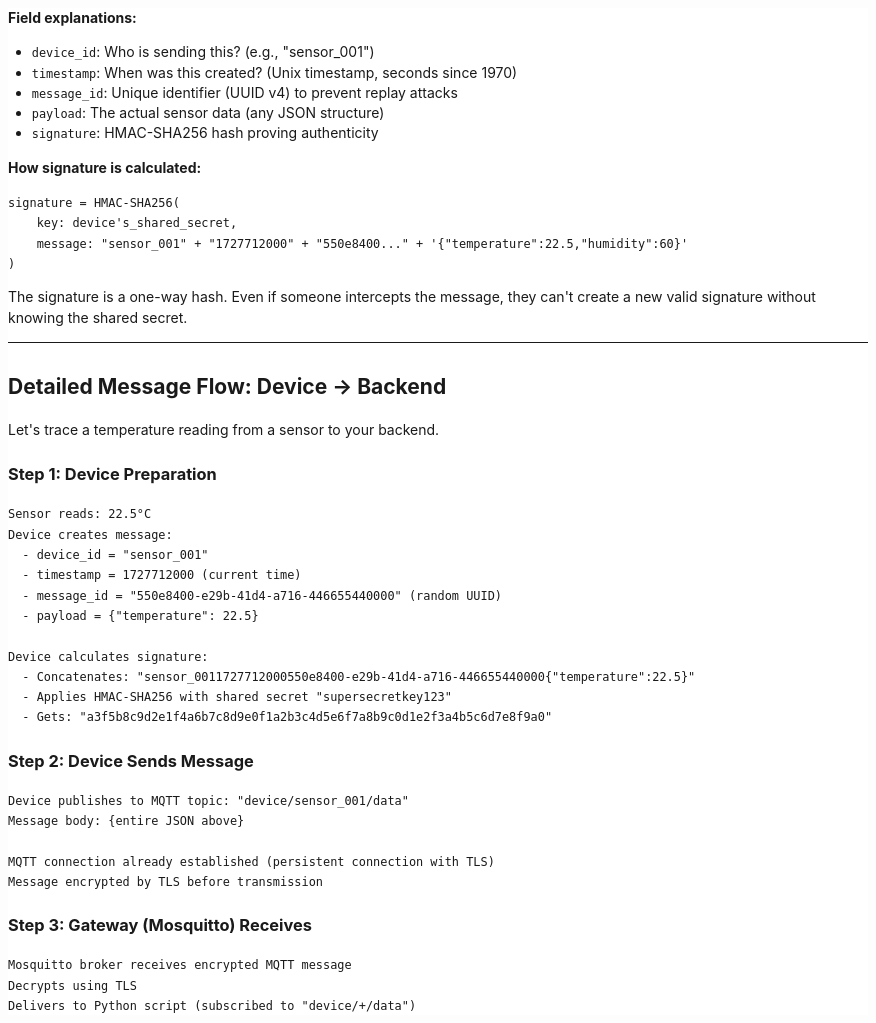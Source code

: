 **Field explanations:**
- `device_id`: Who is sending this? (e.g., "sensor_001")
- `timestamp`: When was this created? (Unix timestamp, seconds since 1970)
- `message_id`: Unique identifier (UUID v4) to prevent replay attacks
- `payload`: The actual sensor data (any JSON structure)
- `signature`: HMAC-SHA256 hash proving authenticity

**How signature is calculated:**
```
signature = HMAC-SHA256(
    key: device's_shared_secret,
    message: "sensor_001" + "1727712000" + "550e8400..." + '{"temperature":22.5,"humidity":60}'
)
```

The signature is a one-way hash. Even if someone intercepts the message, they can't create a new valid signature without knowing the shared secret.

---

## Detailed Message Flow: Device → Backend

Let's trace a temperature reading from a sensor to your backend.

### Step 1: Device Preparation
```
Sensor reads: 22.5°C
Device creates message:
  - device_id = "sensor_001"
  - timestamp = 1727712000 (current time)
  - message_id = "550e8400-e29b-41d4-a716-446655440000" (random UUID)
  - payload = {"temperature": 22.5}
  
Device calculates signature:
  - Concatenates: "sensor_0011727712000550e8400-e29b-41d4-a716-446655440000{"temperature":22.5}"
  - Applies HMAC-SHA256 with shared secret "supersecretkey123"
  - Gets: "a3f5b8c9d2e1f4a6b7c8d9e0f1a2b3c4d5e6f7a8b9c0d1e2f3a4b5c6d7e8f9a0"
```

### Step 2: Device Sends Message
```
Device publishes to MQTT topic: "device/sensor_001/data"
Message body: {entire JSON above}

MQTT connection already established (persistent connection with TLS)
Message encrypted by TLS before transmission
```

### Step 3: Gateway (Mosquitto) Receives
```
Mosquitto broker receives encrypted MQTT message
Decrypts using TLS
Delivers to Python script (subscribed to "device/+/data")
```
